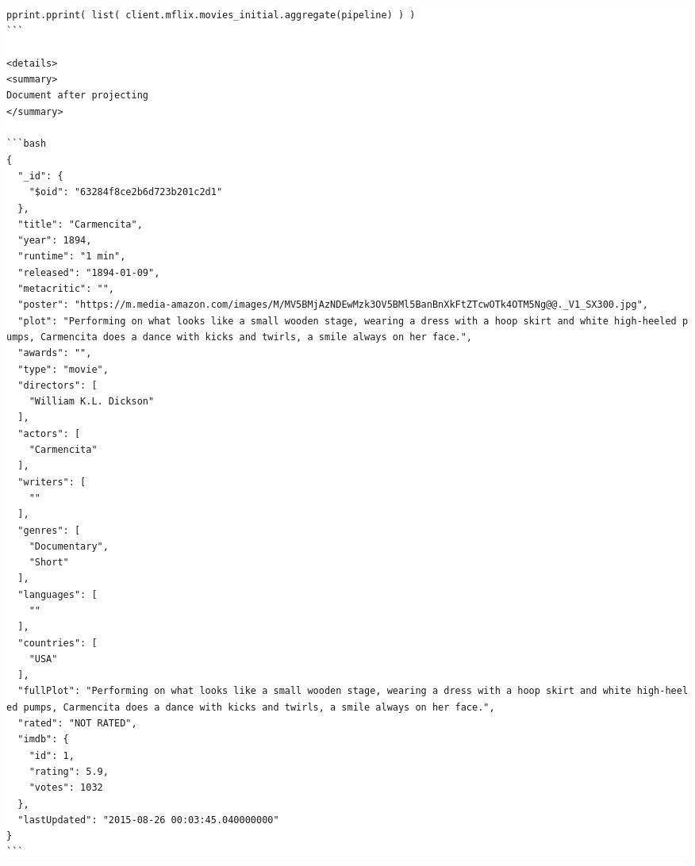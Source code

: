     pprint.pprint( list( client.mflix.movies_initial.aggregate(pipeline) ) )
    ```

    <details>
    <summary>
    Document after projecting
    </summary>

    ```bash
    {
      "_id": {
        "$oid": "63284f8ce2b6d723b201c2d1"
      },
      "title": "Carmencita",
      "year": 1894,
      "runtime": "1 min",
      "released": "1894-01-09",
      "metacritic": "",
      "poster": "https://m.media-amazon.com/images/M/MV5BMjAzNDEwMzk3OV5BMl5BanBnXkFtZTcwOTk4OTM5Ng@@._V1_SX300.jpg",
      "plot": "Performing on what looks like a small wooden stage, wearing a dress with a hoop skirt and white high-heeled pumps, Carmencita does a dance with kicks and twirls, a smile always on her face.",
      "awards": "",
      "type": "movie",
      "directors": [
        "William K.L. Dickson"
      ],
      "actors": [
        "Carmencita"
      ],
      "writers": [
        ""
      ],
      "genres": [
        "Documentary",
        "Short"
      ],
      "languages": [
        ""
      ],
      "countries": [
        "USA"
      ],
      "fullPlot": "Performing on what looks like a small wooden stage, wearing a dress with a hoop skirt and white high-heeled pumps, Carmencita does a dance with kicks and twirls, a smile always on her face.",
      "rated": "NOT RATED",
      "imdb": {
        "id": 1,
        "rating": 5.9,
        "votes": 1032
      },
      "lastUpdated": "2015-08-26 00:03:45.040000000"
    }
    ```
